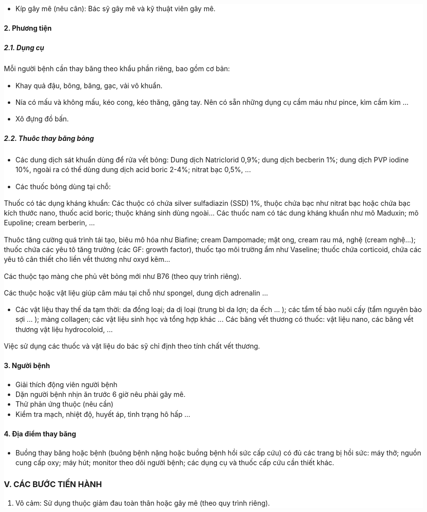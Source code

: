- Kíp gây mê (nêu cân): Bác sỹ gây mê và kỹ thuật viên gây mê.

#### 2. Phương tiện

##### 2.1. Dụng cụ

Mỗi người bệnh cần thay băng theo khẩu phần riêng, bao gồm cơ bản:

- Khay quả đậu, bông, băng, gạc, vải vô khuẩn.

- Nía có mấu và không mấu, kéo cong, kéo thăng, găng tay. Nên có sẵn những dụng cụ cầm máu như pince, kìm cầm kim ...

- Xô đựng đồ bấn.

##### 2.2. Thuôc thay băng bỏng

- Các dung dịch sát khuẩn dùng để rửa vết bỏng: Dung dịch Natriclorid 0,9%; dung dịch becberin 1%; dung dịch PVP iodine 10%, ngoài ra có thể dùng dung dịch acid boric 2-4%; nitrat bạc 0,5%, ...

- Các thuốc bỏng dùng tại chỗ:

Thuốc có tác dụng kháng khuẩn: Các thuộc có chứa silver sulfadiazin (SSD) 1%, thuộc chứa bạc như nitrat bạc hoặc chứa bạc kích thước nano, thuốc acid boric; thuộc kháng sinh dùng ngoài... Các thuốc nam có tác dung kháng khuẩn như mõ Maduxin; mõ Eupoline; cream berberin, ...

Thuôc tăng cường quá trình tái tạo, biêu mô hóa như Biafine; cream Dampomade; mật ong, cream rau má, nghệ (cream nghệ...); thuốc chứa các yêu tô tăng trưởng (các GF: growth factor), thuốc tạo môi trường ẩm như Vaseline; thuốc chứa corticoid, chứa các yêu tô cân thiết cho liền vềt thương như oxyd kẽm...

Các thuộc tạo màng che phủ vêt bỏng mới như B76 (theo quy trình riêng).

Các thuộc hoặc vật liệu giúp câm máu tại chỗ như spongel, dung dịch adrenalin ...

- Các vật liệu thay thế da tạm thời: da đồng loại; da dị loại (trung bì da lợn; da ếch ... ); các tẩm tế bào nuôi cấy (tẩm nguyên bào sợi ... ); màng collagen; các vật liệu sinh học và tổng hợp khác ... Các băng vết thương có thuốc: vật liệu nano, các băng vềt thương vật liệu hydrocoloid, ...

Việc sử dụng các thuốc và vật liệu do bác sỹ chỉ định theo tính chất vết thương.

#### 3. Người bệnh

- Giải thích động viên người bệnh
- Dặn người bệnh nhịn ăn trước 6 giờ nêu phải gây mê.
- Thử phản ứng thuộc (nêu cần)
- Kiểm tra mạch, nhiệt độ, huyết áp, tình trạng hô hấp ...

#### 4. Địa điểm thay băng

- Buồng thay băng hoặc bệnh (buông bệnh nặng hoặc buồng bệnh hồi sức cấp cứu) có đủ các trang bị hồi sức: máy thở; nguồn cung cấp oxy; máy hút; monitor theo dõi người bệnh; các dụng cụ và thuốc cấp cứu cần thiết khác.

### V. CÁC BƯỚC TIẾN HÀNH

1. Vô cảm: Sử dụng thuộc giảm đau toàn thân hoặc gây mê (theo quy trình riêng).
